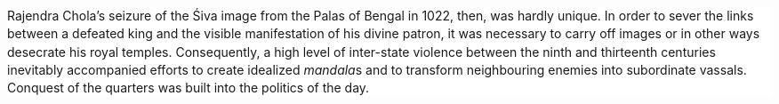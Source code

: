 Rajendra Chola’s seizure of the Śiva image from the Palas of Bengal in 1022, then, was hardly unique. In order to sever the links between a defeated king and the visible manifestation of his divine patron, it was necessary to carry off images or in other ways desecrate his royal temples. Consequently, a high level of inter-state violence between the ninth and thirteenth centuries inevitably accompanied efforts to create idealized *mandala*s and to transform neighbouring enemies into subordinate vassals. Conquest of the quarters was built into the politics of the day.



[^5]: *Kautilya’s Arthaśastra*, trans. R. Shamasastry \(5th edn, Mysore: Śri Raghuveer Printing Press, 1956\), ch. 16, p. 340; *The Laws of Manu*, trans. G. Buhler \(Oxford: Clarendon Press, 1886\), ch. 7:202, p. 249.

[^6]: H. Krishna Sastri \(trans.\), *South Indian Inscriptions* \(Madras: Government of India, 1920, 37 vols\), vol. 3, part 3, no. 205: Tiruvalangadu Copper Plate Inscription, verse 122, p. 425.

[^7]: See *Kautilya’s Arthaśastra*, book 6, ch. 2, pp. 289–92; *Laws of Manu*, ch. 7:156–60, p. 241.

[^8]: David Shulman describes Kautilya, the author of the famous second-century manual of Indian statecraft, the *Arthashastra*, as a ‘hyper-Machievellian theorist’ who ‘inhabits a dog-eat-dog kingdom \(‘fish eat fish’ is the usual Indian metaphor\) in which no one is above suspicion and everyone is vulnerable to sudden assassination by the vast, shadowy army of secret agents and informers that keeps the state going; ruthless utility in such cases overrides all possible ethical scruples. A principle of unabashed craftiness driven by self-interest applies to all levels of political life; truthfulness is seen, in general, as a mostly irrelevant virtue \(or even a fault\)’ David Shulman, ‘Off with their Heads’, *New York Review of Books* 65, no. 6 \(5 April, 2018\), p. 31.

[^9]: The game of chess also appears to have reached Sasanian Iran from India in the sixth century. Edward G. Browne, *A Literary History of Persia* \(1902; repr. Cambridge: Cambridge University Press, 1969, 3 vols\), vol. 1, p. 110.

[^10]: R. Champakalakshmi, ‘Urbanization from Above: Tanjavur, the Ceremonial City of the Colas’, in idem, *Trade, Ideology and Urbanization: South India 300 **BC** to **AD** 1300* \(New Delhi: Oxford University Press, 1996\), pp. 424–41.

[^11]: Sastri \(trans.\), *South Indian Inscriptions* vol. 3, part 3, no. 205: Tiruvalangadu Copper Plate Inscription, verses 109–10, p. 424.

[^12]: Y. Gopala Reddy, ‘The Feudal Element in the Western Chalukyan Polity’, in M. S. Nagaraja Rao \(ed.\), *The Chalukyas of Kalyana \(Seminar Papers\)* \(Bangalore: The Mythic Society, 1983\), pp. 115–20.

[^13]: Referring to the imperial Cholas, Upinder Singh writes, ‘There is an inverse correlation between the power of kings and the inscriptional references to chieftains. In the early 11th century, at the midpoint of Rajaraja Chola’s reign, an increase in centralization led to a corresponding decline in inscriptional references to chiefs. In the late 11th century, especially after the reign of Kulottunga I \(1070–1122\), there was a rise in the number of such references, indicating an increase in their power as the Chola monarchy declined.’ Upinder Singh, *A History of Ancient and Early Medieval India: From the Stone Age to the 12th Century* \(Upper Saddle River, NJ: Pearson Education, 2008\), p. 562.

[^14]: P. Arundhati, *Royal Life in Manasollasa* \(Delhi: Sundeep Prakashan, 1994\), p. 66.

[^15]: Davis, *Lives*, pp. 51–83 *passim*.

[^16]: See Romila Thapar, Harbans Mukhia and Bipan Chandra, *Communalism and the Writing of Indian History* \(Delhi: People’s Publishing House, 1969\), pp. 14, 31; Michael Willis, ‘Religion and Royal Patronage in north India’, in Vishaka N. Desai and Darlielle Mason \(eds\), *Gods, Guardians, and Lovers: Temple Sculptures from North India, 700–1200* \(New York: Asia Society Galleries, 1993\), p. 59. The same pattern continued after the Turkish conquest of India. In the 1460s, Kapilendra, the founder of the Suryavamshi Gajapati dynasty in Orissa, sacked both Śaiva and Vaishnava temples in the Kaveri delta in the course of wars of conquest in the Tamil country. See Phillip B. Wagoner, *Tidings of the King: A Translation and Ethnohistorical Analysis of the* Rayavacakamu \(Honolulu: University of Hawaii, 1993\), p. 146. Somewhat later, in 1514, Krishna Raya looted an image of Bala Krishna from Udayagiri, which he had defeated and annexed to his growing Vijayanagara state. See Davis, *Lives*, pp. 65, 67.

[^17]: Willis, ‘Religion and Royal Patronage’, p. 59. 
